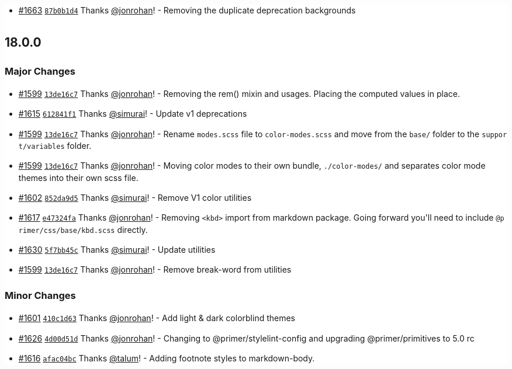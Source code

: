 - [#1663](https://github.com/primer/css/pull/1663) [`87b0b1d4`](https://github.com/primer/css/commit/87b0b1d4c91959c284bd53a2009a182dc9ef9b6e) Thanks [@jonrohan](https://github.com/jonrohan)! - Removing the duplicate deprecation backgrounds

## 18.0.0

### Major Changes

- [#1599](https://github.com/primer/css/pull/1599) [`13de16c7`](https://github.com/primer/css/commit/13de16c7d6787d221216d8ff21afccf6f73f4221) Thanks [@jonrohan](https://github.com/jonrohan)! - Removing the rem() mixin and usages. Placing the computed values in place.

* [#1615](https://github.com/primer/css/pull/1615) [`612841f1`](https://github.com/primer/css/commit/612841f1bdd695aad2368a9f6817e6e0ee2c7a17) Thanks [@simurai](https://github.com/simurai)! - Update v1 deprecations

- [#1599](https://github.com/primer/css/pull/1599) [`13de16c7`](https://github.com/primer/css/commit/13de16c7d6787d221216d8ff21afccf6f73f4221) Thanks [@jonrohan](https://github.com/jonrohan)! - Rename `modes.scss` file to `color-modes.scss` and move from the `base/` folder to the `support/variables` folder.

* [#1599](https://github.com/primer/css/pull/1599) [`13de16c7`](https://github.com/primer/css/commit/13de16c7d6787d221216d8ff21afccf6f73f4221) Thanks [@jonrohan](https://github.com/jonrohan)! - Moving color modes to their own bundle, `./color-modes/` and separates color mode themes into their own scss file.

- [#1602](https://github.com/primer/css/pull/1602) [`852da9d5`](https://github.com/primer/css/commit/852da9d5e34a0ac622f089f34d314913282bda67) Thanks [@simurai](https://github.com/simurai)! - Remove V1 color utilities

* [#1617](https://github.com/primer/css/pull/1617) [`e47324fa`](https://github.com/primer/css/commit/e47324faa436e892b8621a6dac1fcb2cbad3cdf1) Thanks [@jonrohan](https://github.com/jonrohan)! - Removing `<kbd>` import from markdown package. Going forward you'll need to include `@primer/css/base/kbd.scss` directly.

- [#1630](https://github.com/primer/css/pull/1630) [`5f7bb45c`](https://github.com/primer/css/commit/5f7bb45c2172393b2f014442067d95b3145c7136) Thanks [@simurai](https://github.com/simurai)! - Update utilities

* [#1599](https://github.com/primer/css/pull/1599) [`13de16c7`](https://github.com/primer/css/commit/13de16c7d6787d221216d8ff21afccf6f73f4221) Thanks [@jonrohan](https://github.com/jonrohan)! - Remove break-word from utilities

### Minor Changes

- [#1601](https://github.com/primer/css/pull/1601) [`410c1d63`](https://github.com/primer/css/commit/410c1d638b7bec92798268dcf815f94b1dca7cff) Thanks [@jonrohan](https://github.com/jonrohan)! - Add light & dark colorblind themes

* [#1626](https://github.com/primer/css/pull/1626) [`4d00d51d`](https://github.com/primer/css/commit/4d00d51d00fd2c1d3efdd50b36e261c5cc15cb10) Thanks [@jonrohan](https://github.com/jonrohan)! - Changing to @primer/stylelint-config and upgrading @primer/primitives to 5.0 rc

- [#1616](https://github.com/primer/css/pull/1616) [`afac04bc`](https://github.com/primer/css/commit/afac04bcdf9c59e2768548069c8d6f7fd6f1e58c) Thanks [@talum](https://github.com/talum)! - Adding footnote styles to markdown-body.
